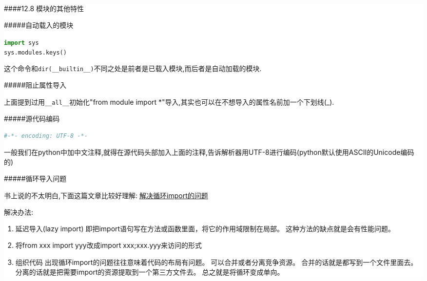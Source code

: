 ####12.8 模块的其他特性

#####自动载入的模块

```python
import sys
sys.modules.keys()
```

这个命令和```dir(__builtin__)```不同之处是前者是已载入模块,而后者是自动加载的模块.

#####阻止属性导入

上面提到过用```__all__```初始化"from module import *"导入,其实也可以在不想导入的属性名前加一个下划线(_).

#####源代码编码

```python
#-*- encoding: UTF-8 -*-  
```

一般我们在python中加中文注释,就得在源代码头部加入上面的注释,告诉解析器用UTF-8进行编码(python默认使用ASCII的Unicode编码的)

#####循环导入问题

书上说的不太明白,下面这篇文章比较好理解:
[解决循环import的问题](http://blog.csdn.net/handsomekang/article/details/19010407)

解决办法:

1. 延迟导入(lazy import)
即把import语句写在方法或函数里面，将它的作用域限制在局部。
这种方法的缺点就是会有性能问题。

2. 将from xxx import yyy改成import xxx;xxx.yyy来访问的形式

3. 组织代码
出现循环import的问题往往意味着代码的布局有问题。
可以合并或者分离竞争资源。
合并的话就是都写到一个文件里面去。
分离的话就是把需要import的资源提取到一个第三方文件去。
总之就是将循环变成单向。

